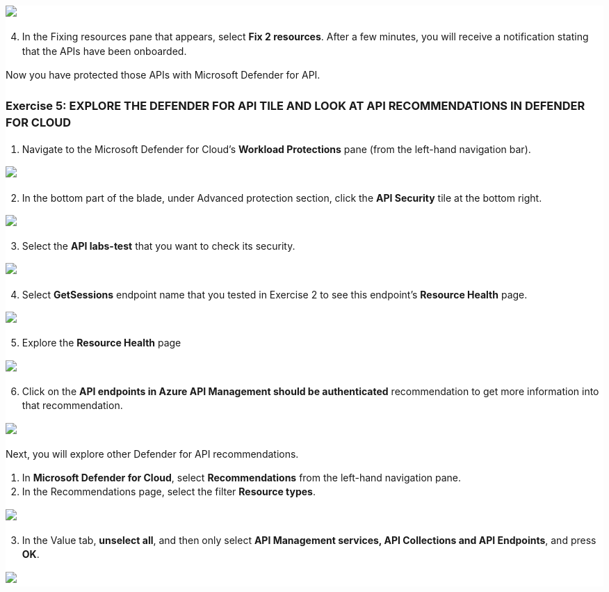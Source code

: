 
 ![](../Images/api9.png?raw=true)

4.	In the Fixing resources pane that appears, select **Fix 2 resources**. After a few minutes, you will receive a notification stating that the APIs have been onboarded.

Now you have protected those APIs with Microsoft Defender for API.




### Exercise 5: EXPLORE THE DEFENDER FOR API TILE AND LOOK AT API RECOMMENDATIONS IN DEFENDER FOR CLOUD
1.	Navigate to the Microsoft Defender for Cloud’s **Workload Protections** pane (from the left-hand navigation bar). 

![](../Images/api10.png?raw=true)
 
2.	In the bottom part of the blade, under Advanced protection section, click the **API Security** tile at the bottom right.
 

![](../Images/api11.png?raw=true)

3.	Select the **API labs-test** that you want to check its security.

 
![](../Images/api12.png?raw=true)





4.	Select **GetSessions** endpoint name that you tested in Exercise 2 to see this endpoint’s **Resource Health** page.

![](../Images/api13.png?raw=true)
 
5.	Explore the **Resource Health** page 

![](../Images/api14.png?raw=true)

6.	Click on the **API endpoints in Azure API Management should be authenticated** recommendation to get more information into that recommendation.

![](../Images/api15.png?raw=true)
 
Next, you will explore other Defender for API recommendations.
1.	In **Microsoft Defender for Cloud**, select **Recommendations** from the left-hand navigation pane.
2.	In the Recommendations page, select the filter **Resource types**.
 
![](../Images/api16.png?raw=true)

3.	In the Value tab, **unselect all**, and then only select **API Management services, API Collections and API Endpoints**, and press **OK**.

![](../Images/api17.png?raw=true)
 